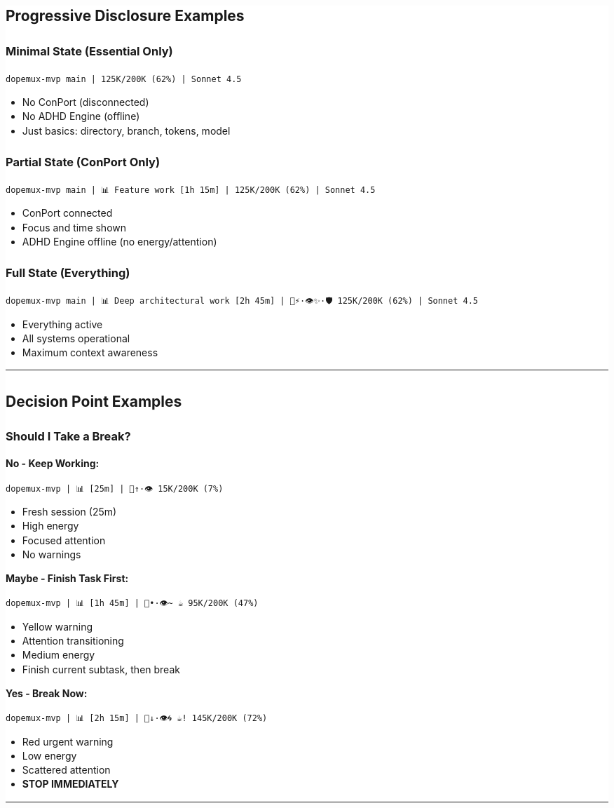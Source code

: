 
## Progressive Disclosure Examples

### Minimal State (Essential Only)
```
dopemux-mvp main | 125K/200K (62%) | Sonnet 4.5
```
- No ConPort (disconnected)
- No ADHD Engine (offline)
- Just basics: directory, branch, tokens, model

### Partial State (ConPort Only)
```
dopemux-mvp main | 📊 Feature work [1h 15m] | 125K/200K (62%) | Sonnet 4.5
```
- ConPort connected
- Focus and time shown
- ADHD Engine offline (no energy/attention)

### Full State (Everything)
```
dopemux-mvp main | 📊 Deep architectural work [2h 45m] | 🧠⚡·👁️✨·🛡️ 125K/200K (62%) | Sonnet 4.5
```
- Everything active
- All systems operational
- Maximum context awareness

---

## Decision Point Examples

### Should I Take a Break?

**No - Keep Working:**
```
dopemux-mvp | 📊 [25m] | 🧠↑·👁️ 15K/200K (7%)
```
- Fresh session (25m)
- High energy
- Focused attention
- No warnings

**Maybe - Finish Task First:**
```
dopemux-mvp | 📊 [1h 45m] | 🧠•·👁️~ ☕ 95K/200K (47%)
```
- Yellow warning
- Attention transitioning
- Medium energy
- Finish current subtask, then break

**Yes - Break Now:**
```
dopemux-mvp | 📊 [2h 15m] | 🧠↓·👁️🌀 ☕! 145K/200K (72%)
```
- Red urgent warning
- Low energy
- Scattered attention
- **STOP IMMEDIATELY**

---